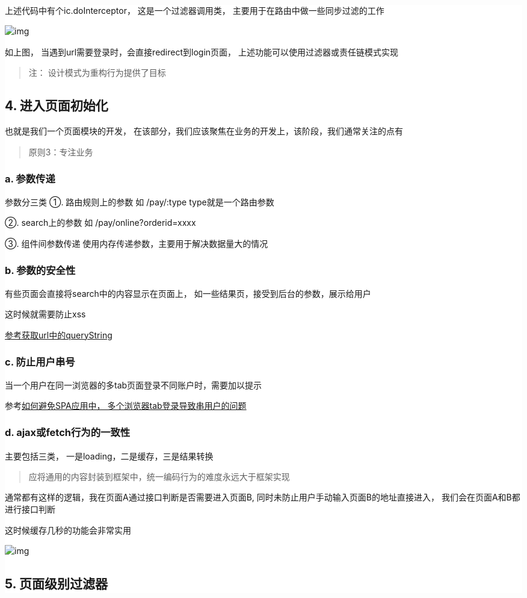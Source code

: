上述代码中有个ic.doInterceptor， 这是一个过滤器调用类， 主要用于在路由中做一些同步过滤的工作

![img](https://user-gold-cdn.xitu.io/2019/8/10/16c7c12c2d89e8c1?imageView2/0/w/1280/h/960/format/webp/ignore-error/1)

如上图， 当遇到url需要登录时，会直接redirect到login页面， 上述功能可以使用过滤器或责任链模式实现

> 注： 设计模式为重构行为提供了目标

## 4. 进入页面初始化

也就是我们一个页面模块的开发， 在该部分，我们应该聚焦在业务的开发上，该阶段，我们通常关注的点有

> 原则3：专注业务

### a. 参数传递

参数分三类
①. 路由规则上的参数
如 /pay/:type
type就是一个路由参数

②. search上的参数
如 /pay/online?orderid=xxxx

③. 组件间参数传递
使用内存传递参数，主要用于解决数据量大的情况

### b. 参数的安全性

有些页面会直接将search中的内容显示在页面上， 如一些结果页，接受到后台的参数，展示给用户

这时候就需要防止xss

[参考获取url中的queryString](https://link.juejin.im/?target=https%3A%2F%2Fdocs.uproject.cn%2Fjs%E5%B8%B8%E7%94%A8%E5%B7%A5%E5%85%B7%2F%23%2F%E8%8E%B7%E5%8F%96url%E4%B8%AD%E7%9A%84queryString-%E6%94%AF%E6%8C%81hash%E6%A8%A1%E5%BC%8F)

### c. 防止用户串号

当一个用户在同一浏览器的多tab页面登录不同账户时，需要加以提示

参考[如何避免SPA应用中， 多个浏览器tab登录导致串用户的问题](https://link.juejin.im/?target=https%3A%2F%2Fblog.uproject.cn%2Farticles%2F2019%2F04%2F04%2F1554360913525.html)

### d. ajax或fetch行为的一致性

主要包括三类， 一是loading，二是缓存，三是结果转换

> 应将通用的内容封装到框架中，统一编码行为的难度永远大于框架实现

通常都有这样的逻辑，我在页面A通过接口判断是否需要进入页面B, 同时未防止用户手动输入页面B的地址直接进入， 我们会在页面A和B都进行接口判断

这时候缓存几秒的功能会非常实用

![img](https://user-gold-cdn.xitu.io/2019/8/10/16c7c1d5e0266a2a?imageView2/0/w/1280/h/960/format/webp/ignore-error/1)

## 5. 页面级别过滤器
